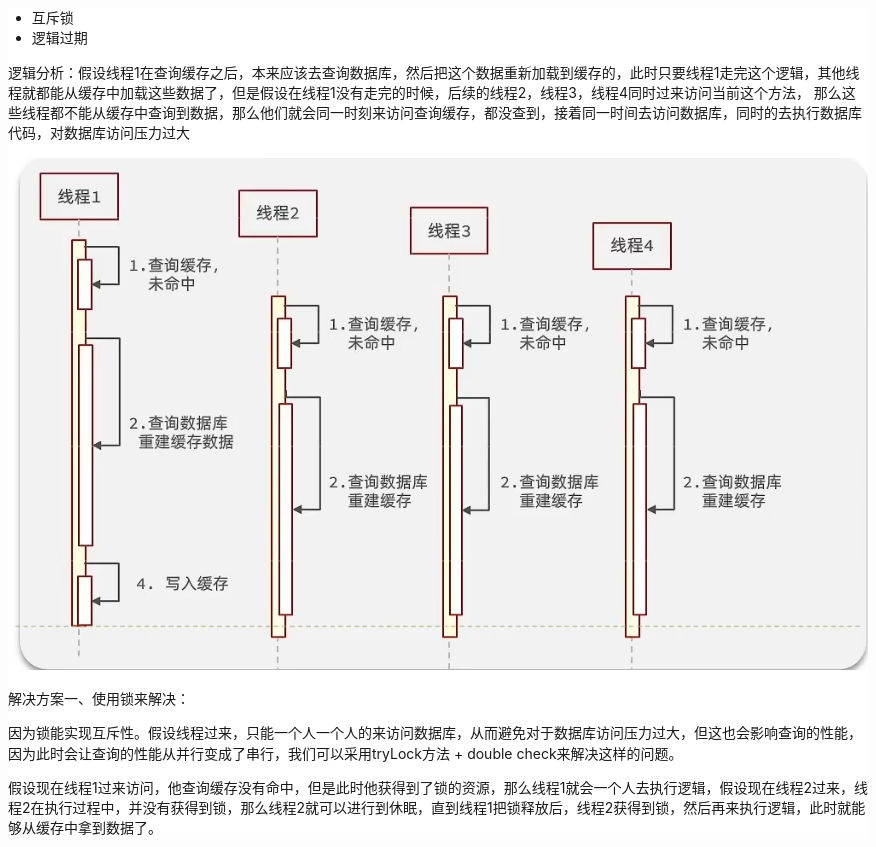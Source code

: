 * 互斥锁
* 逻辑过期

逻辑分析：假设线程1在查询缓存之后，本来应该去查询数据库，然后把这个数据重新加载到缓存的，此时只要线程1走完这个逻辑，其他线程就都能从缓存中加载这些数据了，但是假设在线程1没有走完的时候，后续的线程2，线程3，线程4同时过来访问当前这个方法， 那么这些线程都不能从缓存中查询到数据，那么他们就会同一时刻来访问查询缓存，都没查到，接着同一时间去访问数据库，同时的去执行数据库代码，对数据库访问压力过大

![](assets/1653328022622.png)

解决方案一、使用锁来解决：

因为锁能实现互斥性。假设线程过来，只能一个人一个人的来访问数据库，从而避免对于数据库访问压力过大，但这也会影响查询的性能，因为此时会让查询的性能从并行变成了串行，我们可以采用tryLock方法 + double check来解决这样的问题。

假设现在线程1过来访问，他查询缓存没有命中，但是此时他获得到了锁的资源，那么线程1就会一个人去执行逻辑，假设现在线程2过来，线程2在执行过程中，并没有获得到锁，那么线程2就可以进行到休眠，直到线程1把锁释放后，线程2获得到锁，然后再来执行逻辑，此时就能够从缓存中拿到数据了。
